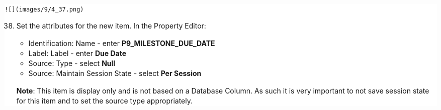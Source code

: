     ![](images/9/4_37.png)

38.	Set the attributes for the new item. In the Property Editor:
    -	Identification: Name - enter **P9_MILESTONE_DUE_DATE**
    -	Label: Label - enter **Due Date**
    -	Source: Type - select **Null**
    - 	Source: Maintain Session State - select **Per Session**

    **Note**: This item is display only and is not based on a Database Column. As such it is very important to not save session state for this item and to set the source type appropriately.